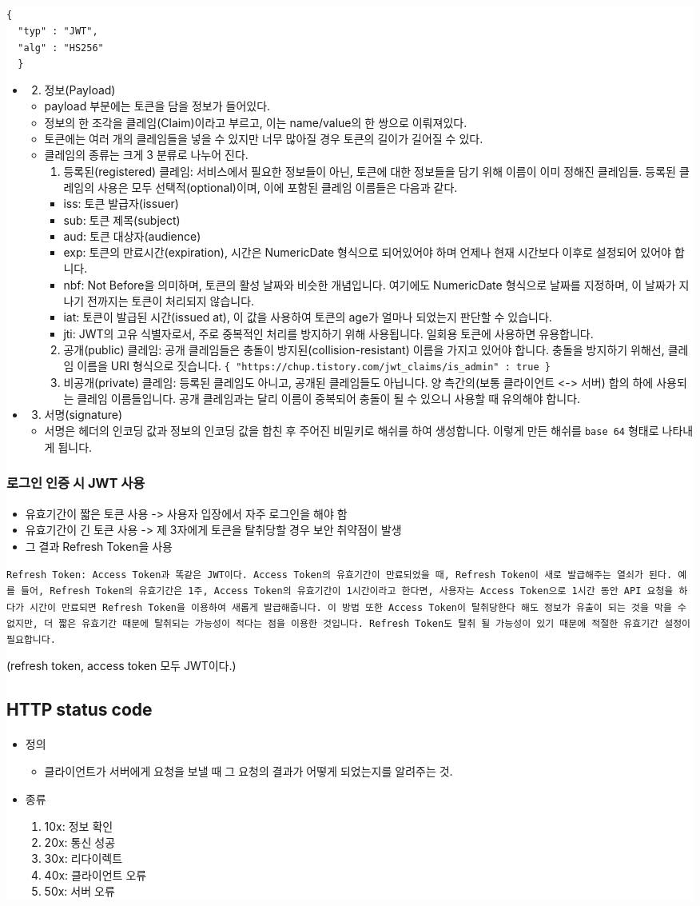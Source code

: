 ```
{
  "typ" : "JWT",
  "alg" : "HS256"
  }
```

- 2. 정보(Payload)
  - payload 부분에는 토큰을 담을 정보가 들어있다.
  - 정보의 한 조각을 클레임(Claim)이라고 부르고, 이는 name/value의 한 쌍으로 이뤄져있다.
  - 토큰에는 여러 개의 클레임들을 넣을 수 있지만 너무 많아질 경우 토큰의 길이가 길어질 수 있다.
  - 클레임의 종류는 크게 3 분류로 나누어 진다.
    1. 등록된(registered) 클레임: 서비스에서 필요한 정보들이 아닌, 토큰에 대한 정보들을 담기 위해 이름이 이미 정해진 클레임들. 등록된 클레임의 사용은 모두 선택적(optional)이며, 이에 포함된 클레임 이름들은 다음과 같다.
    - iss: 토큰 발급자(issuer)
    - sub: 토큰 제목(subject)
    - aud: 토큰 대상자(audience)
    - exp: 토큰의 만료시간(expiration), 시간은 NumericDate 형식으로 되어있어야 하며 언제나 현재 시간보다 이후로 설정되어 있어야 합니다.
    - nbf: Not Before을 의미하며, 토큰의 활성 날짜와 비슷한 개념입니다. 여기에도 NumericDate 형식으로 날짜를 지정하며, 이 날짜가 지나기 전까지는 토큰이 처리되지 않습니다.
    - iat: 토큰이 발급된 시간(issued at), 이 값을 사용하여 토큰의 age가 얼마나 되었는지 판단할 수 있습니다.
    - jti: JWT의 고유 식별자로서, 주로 중복적인 처리를 방지하기 위해 사용됩니다. 일회용 토큰에 사용하면 유용합니다.
    2. 공개(public) 클레임: 공개 클레임들은 충돌이 방지된(collision-resistant) 이름을 가지고 있어야 합니다. 충돌을 방지하기 위해선, 클레임 이름을 URI 형식으로 짓습니다.
       `{ "https://chup.tistory.com/jwt_claims/is_admin" : true }`
    3. 비공개(private) 클레임: 등록된 클레임도 아니고, 공개된 클레임들도 아닙니다. 양 측간의(보통 클라이언트 <-> 서버) 합의 하에 사용되는 클레임 이름들입니다. 공개 클레임과는 달리 이름이 중복되어 충돌이 될 수 있으니 사용할 때 유의해야 합니다.
- 3. 서명(signature)
  - 서명은 헤더의 인코딩 값과 정보의 인코딩 값을 합친 후 주어진 비밀키로 해쉬를 하여 생성합니다. 이렇게 만든 해쉬를 `base 64` 형태로 나타내게 됩니다.

### 로그인 인증 시 JWT 사용

- 유효기간이 짧은 토큰 사용 -> 사용자 입장에서 자주 로그인을 해야 함
- 유효기간이 긴 토큰 사용 -> 제 3자에게 토큰을 탈취당할 경우 보안 취약점이 발생
- 그 결과 Refresh Token을 사용

```
Refresh Token: Access Token과 똑같은 JWT이다. Access Token의 유효기간이 만료되었을 때, Refresh Token이 새로 발급해주는 열쇠가 된다. 예를 들어, Refresh Token의 유효기간은 1주, Access Token의 유효기간이 1시간이라고 한다면, 사용자는 Access Token으로 1시간 동안 API 요청을 하다가 시간이 만료되면 Refresh Token을 이용하여 새롭게 발급해줍니다. 이 방법 또한 Access Token이 탈취당한다 해도 정보가 유출이 되는 것을 막을 수 없지만, 더 짧은 유효기간 때문에 탈취되는 가능성이 적다는 점을 이용한 것입니다. Refresh Token도 탈취 될 가능성이 있기 때문에 적절한 유효기간 설정이 필요합니다.
```

(refresh token, access token 모두 JWT이다.)

## HTTP status code

- 정의

  - 클라이언트가 서버에게 요청을 보낼 때 그 요청의 결과가 어떻게 되었는지를 알려주는 것.

- 종류

  1. 10x: 정보 확인
  2. 20x: 통신 성공
  3. 30x: 리다이렉트
  4. 40x: 클라이언트 오류
  5. 50x: 서버 오류
